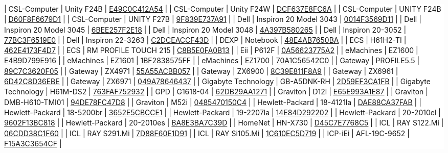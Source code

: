 | CSL-Computer             | Unity F24B                                       | [E49C0C412A54](<All In One/CSL-Computer/Unity/Unity F24B/E49C0C412A54>) |
| CSL-Computer             | Unity F24W                                       | [DCF637E8FC6A](<All In One/CSL-Computer/Unity/Unity F24W/DCF637E8FC6A>) |
| CSL-Computer             | UNITY F24B                                       | [D60F8F6679D1](<All In One/CSL-Computer/UNITY/UNITY F24B/D60F8F6679D1>) |
| CSL-Computer             | UNITY F27B                                       | [9F839E737A91](<All In One/CSL-Computer/UNITY/UNITY F27B/9F839E737A91>) |
| Dell                     | Inspiron 20 Model 3043                           | [0014F3569D11](<All In One/Dell/Inspiron/Inspiron 20 Model 3043/0014F3569D11>) |
| Dell                     | Inspiron 20 Model 3045                           | [6BEE257F2E18](<All In One/Dell/Inspiron/Inspiron 20 Model 3045/6BEE257F2E18>) |
| Dell                     | Inspiron 20 Model 3048                           | [4A397B580265](<All In One/Dell/Inspiron/Inspiron 20 Model 3048/4A397B580265>) |
| Dell                     | Inspiron 20-3052                                 | [77BC3F6519E0](<All In One/Dell/Inspiron/Inspiron 20-3052/77BC3F6519E0>) |
| Dell                     | Inspiron 22-3263                                 | [C2DCEACCF43D](<All In One/Dell/Inspiron/Inspiron 22-3263/C2DCEACCF43D>) |
| DEXP                     | Notebook                                         | [48E4AB7650BA](<All In One/DEXP/Notebook/Notebook/48E4AB7650BA>) |
| ECS                      | H61H2-TI                                         | [462E4173F4D7](<All In One/ECS/H61/H61H2-TI/462E4173F4D7>) |
| ECS                      | RM PROFILE TOUCH 215                             | [C8B5E0FA0B13](<All In One/ECS/RM/RM PROFILE TOUCH 215/C8B5E0FA0B13>) |
| Eii                      | P612F                                            | [0A56623775A2](<All In One/Eii/P612/P612F/0A56623775A2>) |
| eMachines                | EZ1600                                           | [E4B9D799E916](<All In One/eMachines/EZ/EZ1600/E4B9D799E916>) |
| eMachines                | EZ1601                                           | [1BF2838575FF](<All In One/eMachines/EZ/EZ1601/1BF2838575FF>) |
| eMachines                | EZ1700                                           | [70A1C56542C0](<All In One/eMachines/EZ/EZ1700/70A1C56542C0>) |
| Gateway                  | PROFILE5.5                                       | [89C7C3620F05](<All In One/Gateway/PROFILE5/PROFILE5.5/89C7C3620F05>) |
| Gateway                  | ZX4971                                           | [55A55ACBB057](<All In One/Gateway/ZX/ZX4971/55A55ACBB057>) |
| Gateway                  | ZX6900                                           | [8C39E811F8A9](<All In One/Gateway/ZX/ZX6900/8C39E811F8A9>) |
| Gateway                  | ZX6961                                           | [6D42C8D36EBE](<All In One/Gateway/ZX/ZX6961/6D42C8D36EBE>) |
| Gateway                  | ZX6971                                           | [049A78646437](<All In One/Gateway/ZX/ZX6971/049A78646437>) |
| Gigabyte Technology      | GB-A5DNK-RH                                      | [2D59EF3CA1FB](<All In One/Gigabyte Technology/GB-A5/GB-A5DNK-RH/2D59EF3CA1FB>) |
| Gigabyte Technology      | H61M-DS2                                         | [763FAF752932](<All In One/Gigabyte Technology/H61/H61M-DS2/763FAF752932>) |
| GPD                      | G1618-04                                         | [62DB29AA1271](<All In One/GPD/G1618/G1618-04/62DB29AA1271>) |
| Graviton                 | D12i                                             | [E65E993A1E87](<All In One/Graviton/D12/D12i/E65E993A1E87>) |
| Graviton                 | DMB-H610-TMI01                                   | [94DE78FC47D8](<All In One/Graviton/DMB-H610/DMB-H610-TMI01/94DE78FC47D8>) |
| Graviton                 | M52i                                             | [0485470150C4](<All In One/Graviton/M52/M52i/0485470150C4>) |
| Hewlett-Packard          | 18-4121la                                        | [DAE88CA37FAB](<All In One/Hewlett-Packard/18/18-4121la/DAE88CA37FAB>) |
| Hewlett-Packard          | 18-5200br                                        | [3652E5CBCCE1](<All In One/Hewlett-Packard/18/18-5200br/3652E5CBCCE1>) |
| Hewlett-Packard          | 19-2207la                                        | [14E84D292202](<All In One/Hewlett-Packard/19/19-2207la/14E84D292202>) |
| Hewlett-Packard          | 20-2010el                                        | [9602F13BC818](<All In One/Hewlett-Packard/20/20-2010el/9602F13BC818>) |
| Hewlett-Packard          | 20-2010es                                        | [BA8E3BA7C39D](<All In One/Hewlett-Packard/20/20-2010es/BA8E3BA7C39D>) |
| HomeNet                  | HN-X730                                          | [D45C7E7768C5](<All In One/HomeNet/HN-X/HN-X730/D45C7E7768C5>) |
| ICL                      | RAY S122.Mi                                      | [06CDD38C1F60](<All In One/ICL/RAY/RAY S122.Mi/06CDD38C1F60>) |
| ICL                      | RAY S291.Mi                                      | [7D88F60E1D91](<All In One/ICL/RAY/RAY S291.Mi/7D88F60E1D91>) |
| ICL                      | RAY Si105.Mi                                     | [1C610EC5D719](<All In One/ICL/RAY/RAY Si105.Mi/1C610EC5D719>) |
| ICP-iEi                  | AFL-19C-9652                                     | [F15A3C3654CF](<All In One/ICP-iEi/AFL-19/AFL-19C-9652/F15A3C3654CF>) |